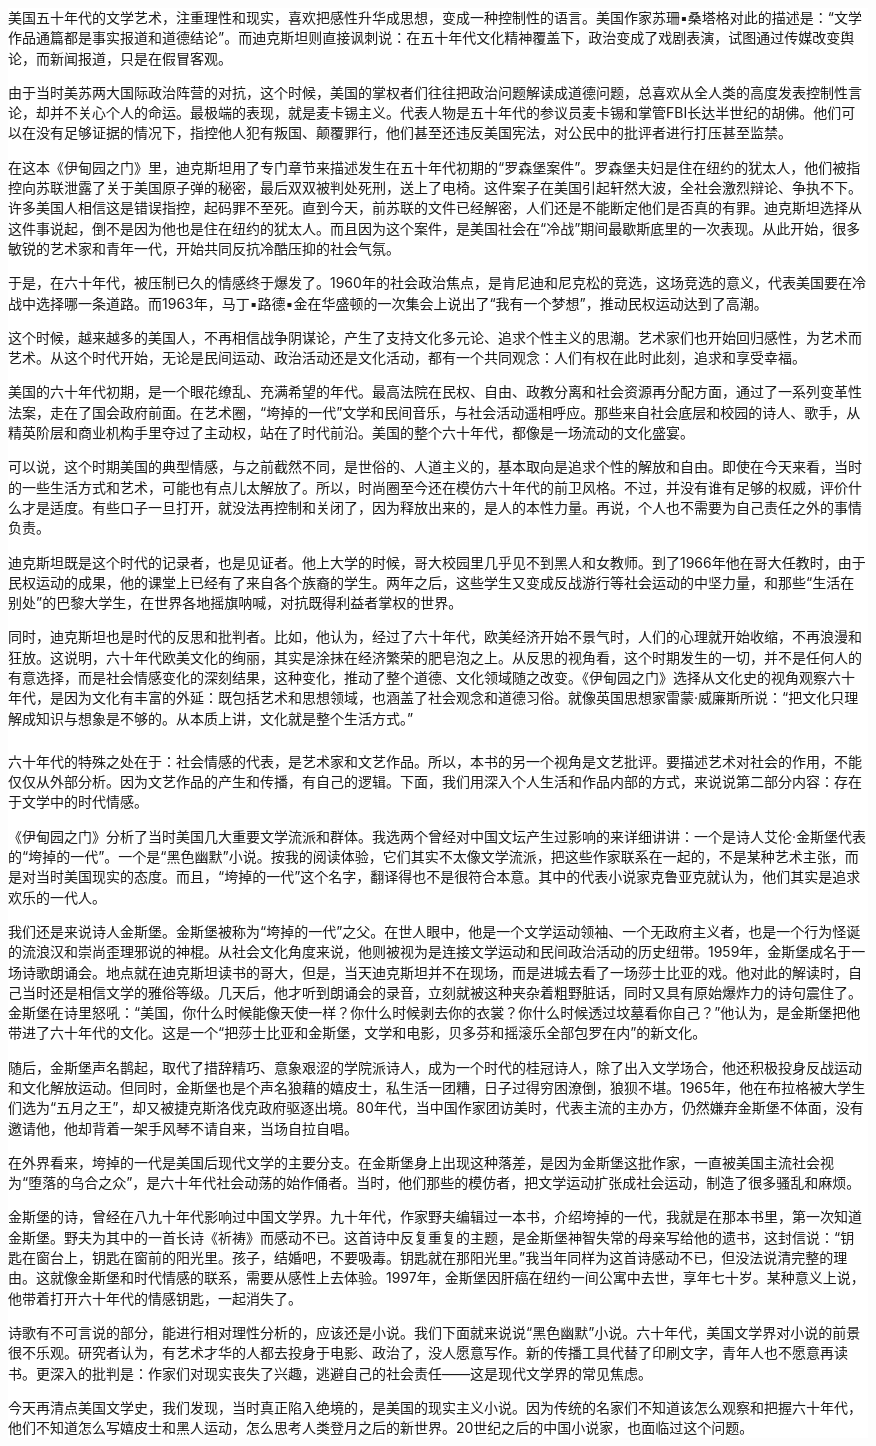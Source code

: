 美国五十年代的文学艺术，注重理性和现实，喜欢把感性升华成思想，变成一种控制性的语言。美国作家苏珊▪桑塔格对此的描述是：“文学作品通篇都是事实报道和道德结论”。而迪克斯坦则直接讽刺说：在五十年代文化精神覆盖下，政治变成了戏剧表演，试图通过传媒改变舆论，而新闻报道，只是在假冒客观。

由于当时美苏两大国际政治阵营的对抗，这个时候，美国的掌权者们往往把政治问题解读成道德问题，总喜欢从全人类的高度发表控制性言论，却并不关心个人的命运。最极端的表现，就是麦卡锡主义。代表人物是五十年代的参议员麦卡锡和掌管FBI长达半世纪的胡佛。他们可以在没有足够证据的情况下，指控他人犯有叛国、颠覆罪行，他们甚至还违反美国宪法，对公民中的批评者进行打压甚至监禁。

在这本《伊甸园之门》里，迪克斯坦用了专门章节来描述发生在五十年代初期的“罗森堡案件”。罗森堡夫妇是住在纽约的犹太人，他们被指控向苏联泄露了关于美国原子弹的秘密，最后双双被判处死刑，送上了电椅。这件案子在美国引起轩然大波，全社会激烈辩论、争执不下。许多美国人相信这是错误指控，起码罪不至死。直到今天，前苏联的文件已经解密，人们还是不能断定他们是否真的有罪。迪克斯坦选择从这件事说起，倒不是因为他也是住在纽约的犹太人。而且因为这个案件，是美国社会在“冷战”期间最歇斯底里的一次表现。从此开始，很多敏锐的艺术家和青年一代，开始共同反抗冷酷压抑的社会气氛。

于是，在六十年代，被压制已久的情感终于爆发了。1960年的社会政治焦点，是肯尼迪和尼克松的竞选，这场竞选的意义，代表美国要在冷战中选择哪一条道路。而1963年，马丁▪路德▪金在华盛顿的一次集会上说出了“我有一个梦想”，推动民权运动达到了高潮。

这个时候，越来越多的美国人，不再相信战争阴谋论，产生了支持文化多元论、追求个性主义的思潮。艺术家们也开始回归感性，为艺术而艺术。从这个时代开始，无论是民间运动、政治活动还是文化活动，都有一个共同观念：人们有权在此时此刻，追求和享受幸福。

美国的六十年代初期，是一个眼花缭乱、充满希望的年代。最高法院在民权、自由、政教分离和社会资源再分配方面，通过了一系列变革性法案，走在了国会政府前面。在艺术圈，“垮掉的一代”文学和民间音乐，与社会活动遥相呼应。那些来自社会底层和校园的诗人、歌手，从精英阶层和商业机构手里夺过了主动权，站在了时代前沿。美国的整个六十年代，都像是一场流动的文化盛宴。

可以说，这个时期美国的典型情感，与之前截然不同，是世俗的、人道主义的，基本取向是追求个性的解放和自由。即使在今天来看，当时的一些生活方式和艺术，可能也有点儿太解放了。所以，时尚圈至今还在模仿六十年代的前卫风格。不过，并没有谁有足够的权威，评价什么才是适度。有些口子一旦打开，就没法再控制和关闭了，因为释放出来的，是人的本性力量。再说，个人也不需要为自己责任之外的事情负责。

迪克斯坦既是这个时代的记录者，也是见证者。他上大学的时候，哥大校园里几乎见不到黑人和女教师。到了1966年他在哥大任教时，由于民权运动的成果，他的课堂上已经有了来自各个族裔的学生。两年之后，这些学生又变成反战游行等社会运动的中坚力量，和那些“生活在别处”的巴黎大学生，在世界各地摇旗呐喊，对抗既得利益者掌权的世界。

同时，迪克斯坦也是时代的反思和批判者。比如，他认为，经过了六十年代，欧美经济开始不景气时，人们的心理就开始收缩，不再浪漫和狂放。这说明，六十年代欧美文化的绚丽，其实是涂抹在经济繁荣的肥皂泡之上。从反思的视角看，这个时期发生的一切，并不是任何人的有意选择，而是社会情感变化的深刻结果，这种变化，推动了整个道德、文化领域随之改变。《伊甸园之门》选择从文化史的视角观察六十年代，是因为文化有丰富的外延：既包括艺术和思想领域，也涵盖了社会观念和道德习俗。就像英国思想家雷蒙·威廉斯所说：“把文化只理解成知识与想象是不够的。从本质上讲，文化就是整个生活方式。”

###   



六十年代的特殊之处在于：社会情感的代表，是艺术家和文艺作品。所以，本书的另一个视角是文艺批评。要描述艺术对社会的作用，不能仅仅从外部分析。因为文艺作品的产生和传播，有自己的逻辑。下面，我们用深入个人生活和作品内部的方式，来说说第二部分内容：存在于文学中的时代情感。

《伊甸园之门》分析了当时美国几大重要文学流派和群体。我选两个曾经对中国文坛产生过影响的来详细讲讲：一个是诗人艾伦·金斯堡代表的“垮掉的一代”。一个是“黑色幽默”小说。按我的阅读体验，它们其实不太像文学流派，把这些作家联系在一起的，不是某种艺术主张，而是对当时美国现实的态度。而且，“垮掉的一代”这个名字，翻译得也不是很符合本意。其中的代表小说家克鲁亚克就认为，他们其实是追求欢乐的一代人。

我们还是来说诗人金斯堡。金斯堡被称为“垮掉的一代”之父。在世人眼中，他是一个文学运动领袖、一个无政府主义者，也是一个行为怪诞的流浪汉和崇尚歪理邪说的神棍。从社会文化角度来说，他则被视为是连接文学运动和民间政治活动的历史纽带。1959年，金斯堡成名于一场诗歌朗诵会。地点就在迪克斯坦读书的哥大，但是，当天迪克斯坦并不在现场，而是进城去看了一场莎士比亚的戏。他对此的解读时，自己当时还是相信文学的雅俗等级。几天后，他才听到朗诵会的录音，立刻就被这种夹杂着粗野脏话，同时又具有原始爆炸力的诗句震住了。金斯堡在诗里怒吼：“美国，你什么时候能像天使一样？你什么时候剥去你的衣裳？你什么时候透过坟墓看你自己？”他认为，是金斯堡把他带进了六十年代的文化。这是一个“把莎士比亚和金斯堡，文学和电影，贝多芬和摇滚乐全部包罗在内”的新文化。

随后，金斯堡声名鹊起，取代了措辞精巧、意象艰涩的学院派诗人，成为一个时代的桂冠诗人，除了出入文学场合，他还积极投身反战运动和文化解放运动。但同时，金斯堡也是个声名狼藉的嬉皮士，私生活一团糟，日子过得穷困潦倒，狼狈不堪。1965年，他在布拉格被大学生们选为“五月之王”，却又被捷克斯洛伐克政府驱逐出境。80年代，当中国作家团访美时，代表主流的主办方，仍然嫌弃金斯堡不体面，没有邀请他，他却背着一架手风琴不请自来，当场自拉自唱。

在外界看来，垮掉的一代是美国后现代文学的主要分支。在金斯堡身上出现这种落差，是因为金斯堡这批作家，一直被美国主流社会视为“堕落的乌合之众”，是六十年代社会动荡的始作俑者。当时，他们那些的模仿者，把文学运动扩张成社会运动，制造了很多骚乱和麻烦。

金斯堡的诗，曾经在八九十年代影响过中国文学界。九十年代，作家野夫编辑过一本书，介绍垮掉的一代，我就是在那本书里，第一次知道金斯堡。野夫为其中的一首长诗《祈祷》而感动不已。这首诗中反复重复的主题，是金斯堡神智失常的母亲写给他的遗书，这封信说：“钥匙在窗台上，钥匙在窗前的阳光里。孩子，结婚吧，不要吸毒。钥匙就在那阳光里。”我当年同样为这首诗感动不已，但没法说清完整的理由。这就像金斯堡和时代情感的联系，需要从感性上去体验。1997年，金斯堡因肝癌在纽约一间公寓中去世，享年七十岁。某种意义上说，他带着打开六十年代的情感钥匙，一起消失了。

诗歌有不可言说的部分，能进行相对理性分析的，应该还是小说。我们下面就来说说“黑色幽默”小说。六十年代，美国文学界对小说的前景很不乐观。研究者认为，有艺术才华的人都去投身于电影、政治了，没人愿意写作。新的传播工具代替了印刷文字，青年人也不愿意再读书。更深入的批判是：作家们对现实丧失了兴趣，逃避自己的社会责任——这是现代文学界的常见焦虑。

今天再清点美国文学史，我们发现，当时真正陷入绝境的，是美国的现实主义小说。因为传统的名家们不知道该怎么观察和把握六十年代，他们不知道怎么写嬉皮士和黑人运动，怎么思考人类登月之后的新世界。20世纪之后的中国小说家，也面临过这个问题。
